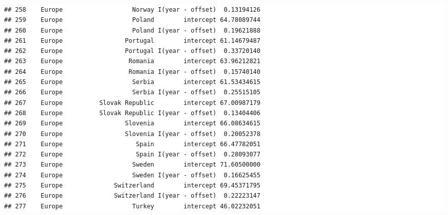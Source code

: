     ## 258    Europe                   Norway I(year - offset)  0.13194126
    ## 259    Europe                   Poland        intercept 64.78089744
    ## 260    Europe                   Poland I(year - offset)  0.19621888
    ## 261    Europe                 Portugal        intercept 61.14679487
    ## 262    Europe                 Portugal I(year - offset)  0.33720140
    ## 263    Europe                  Romania        intercept 63.96212821
    ## 264    Europe                  Romania I(year - offset)  0.15740140
    ## 265    Europe                   Serbia        intercept 61.53434615
    ## 266    Europe                   Serbia I(year - offset)  0.25515105
    ## 267    Europe          Slovak Republic        intercept 67.00987179
    ## 268    Europe          Slovak Republic I(year - offset)  0.13404406
    ## 269    Europe                 Slovenia        intercept 66.08634615
    ## 270    Europe                 Slovenia I(year - offset)  0.20052378
    ## 271    Europe                    Spain        intercept 66.47782051
    ## 272    Europe                    Spain I(year - offset)  0.28093077
    ## 273    Europe                   Sweden        intercept 71.60500000
    ## 274    Europe                   Sweden I(year - offset)  0.16625455
    ## 275    Europe              Switzerland        intercept 69.45371795
    ## 276    Europe              Switzerland I(year - offset)  0.22223147
    ## 277    Europe                   Turkey        intercept 46.02232051